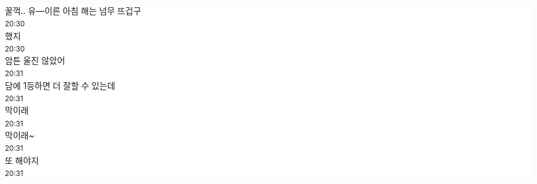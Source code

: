 </div>
<div markdown="1">
꿀꺽.. 유—이른 아침 해는 넘무 뜨겁구
</div>
</div>
<div class="message" markdown="1">
<div class="message-date" markdown="1">
<small>20:30</small>
</div>
<div markdown="1">
했지
</div>
</div>
<div class="message" markdown="1">
<div class="message-date" markdown="1">
<small>20:30</small>
</div>
<div markdown="1">
암튼 울진 않았어
</div>
</div>
<div class="message" markdown="1">
<div class="message-date" markdown="1">
<small>20:31</small>
</div>
<div markdown="1">
담에 1등하면 더 잘할 수 있는데
</div>
</div>
<div class="message" markdown="1">
<div class="message-date" markdown="1">
<small>20:31</small>
</div>
<div markdown="1">
막이래
</div>
</div>
<div class="message" markdown="1">
<div class="message-date" markdown="1">
<small>20:31</small>
</div>
<div markdown="1">
막이래~
</div>
</div>
<div class="message" markdown="1">
<div class="message-date" markdown="1">
<small>20:31</small>
</div>
<div markdown="1">
또 해야지
</div>
</div>
<div class="message" markdown="1">
<div class="message-date" markdown="1">
<small>20:31</small>
</div>
<div markdown="1">
